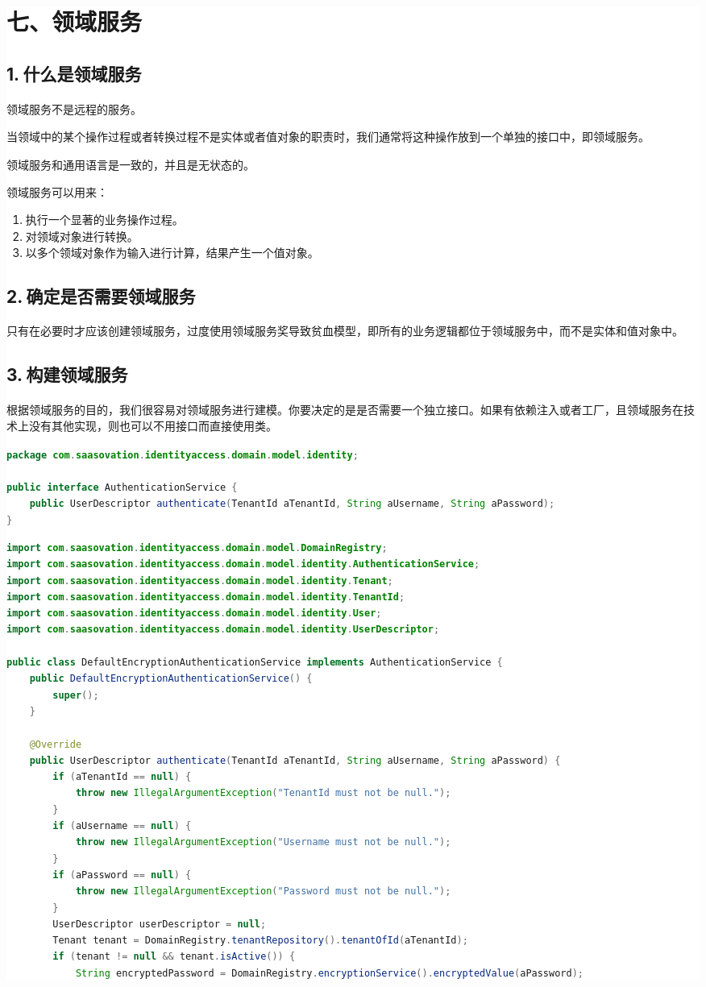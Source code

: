 # 七、领域服务

## 1. 什么是领域服务

领域服务不是远程的服务。

当领域中的某个操作过程或者转换过程不是实体或者值对象的职责时，我们通常将这种操作放到一个单独的接口中，即领域服务。

领域服务和通用语言是一致的，并且是无状态的。

领域服务可以用来：

1. 执行一个显著的业务操作过程。
2. 对领域对象进行转换。
3. 以多个领域对象作为输入进行计算，结果产生一个值对象。

## 2. 确定是否需要领域服务

只有在必要时才应该创建领域服务，过度使用领域服务奖导致贫血模型，即所有的业务逻辑都位于领域服务中，而不是实体和值对象中。

## 3. 构建领域服务

根据领域服务的目的，我们很容易对领域服务进行建模。你要决定的是是否需要一个独立接口。如果有依赖注入或者工厂，且领域服务在技术上没有其他实现，则也可以不用接口而直接使用类。



```java
package com.saasovation.identityaccess.domain.model.identity;

public interface AuthenticationService {
    public UserDescriptor authenticate(TenantId aTenantId, String aUsername, String aPassword);
}
```



```java
import com.saasovation.identityaccess.domain.model.DomainRegistry;
import com.saasovation.identityaccess.domain.model.identity.AuthenticationService;
import com.saasovation.identityaccess.domain.model.identity.Tenant;
import com.saasovation.identityaccess.domain.model.identity.TenantId;
import com.saasovation.identityaccess.domain.model.identity.User;
import com.saasovation.identityaccess.domain.model.identity.UserDescriptor;

public class DefaultEncryptionAuthenticationService implements AuthenticationService {
    public DefaultEncryptionAuthenticationService() {
        super();
    }

    @Override
    public UserDescriptor authenticate(TenantId aTenantId, String aUsername, String aPassword) {
        if (aTenantId == null) {
            throw new IllegalArgumentException("TenantId must not be null.");
        }
        if (aUsername == null) {
            throw new IllegalArgumentException("Username must not be null.");
        }
        if (aPassword == null) {
            throw new IllegalArgumentException("Password must not be null.");
        }
        UserDescriptor userDescriptor = null;
        Tenant tenant = DomainRegistry.tenantRepository().tenantOfId(aTenantId);
        if (tenant != null && tenant.isActive()) {
            String encryptedPassword = DomainRegistry.encryptionService().encryptedValue(aPassword);
```